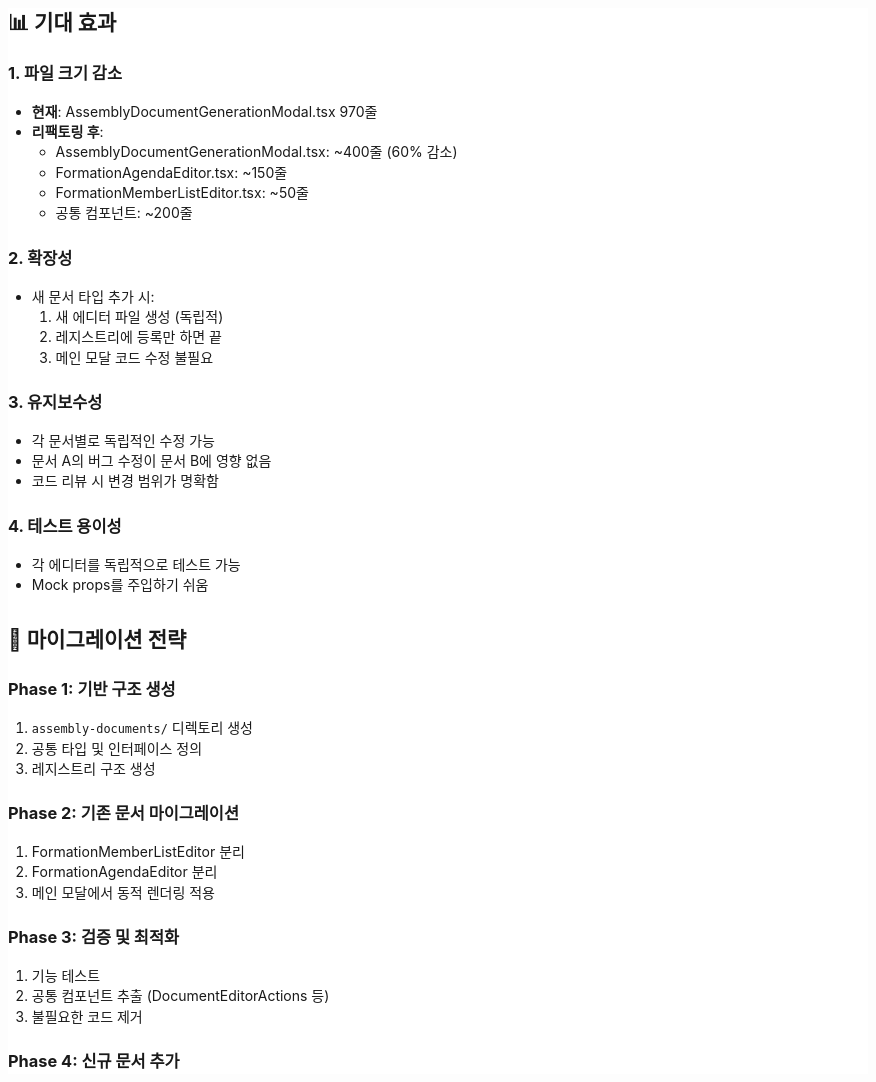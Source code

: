 ## 📊 기대 효과

### 1. 파일 크기 감소

- **현재**: AssemblyDocumentGenerationModal.tsx 970줄
- **리팩토링 후**:
  - AssemblyDocumentGenerationModal.tsx: ~400줄 (60% 감소)
  - FormationAgendaEditor.tsx: ~150줄
  - FormationMemberListEditor.tsx: ~50줄
  - 공통 컴포넌트: ~200줄

### 2. 확장성

- 새 문서 타입 추가 시:
  1. 새 에디터 파일 생성 (독립적)
  2. 레지스트리에 등록만 하면 끝
  3. 메인 모달 코드 수정 불필요

### 3. 유지보수성

- 각 문서별로 독립적인 수정 가능
- 문서 A의 버그 수정이 문서 B에 영향 없음
- 코드 리뷰 시 변경 범위가 명확함

### 4. 테스트 용이성

- 각 에디터를 독립적으로 테스트 가능
- Mock props를 주입하기 쉬움

## 🔄 마이그레이션 전략

### Phase 1: 기반 구조 생성

1. `assembly-documents/` 디렉토리 생성
2. 공통 타입 및 인터페이스 정의
3. 레지스트리 구조 생성

### Phase 2: 기존 문서 마이그레이션

1. FormationMemberListEditor 분리
2. FormationAgendaEditor 분리
3. 메인 모달에서 동적 렌더링 적용

### Phase 3: 검증 및 최적화

1. 기능 테스트
2. 공통 컴포넌트 추출 (DocumentEditorActions 등)
3. 불필요한 코드 제거

### Phase 4: 신규 문서 추가
